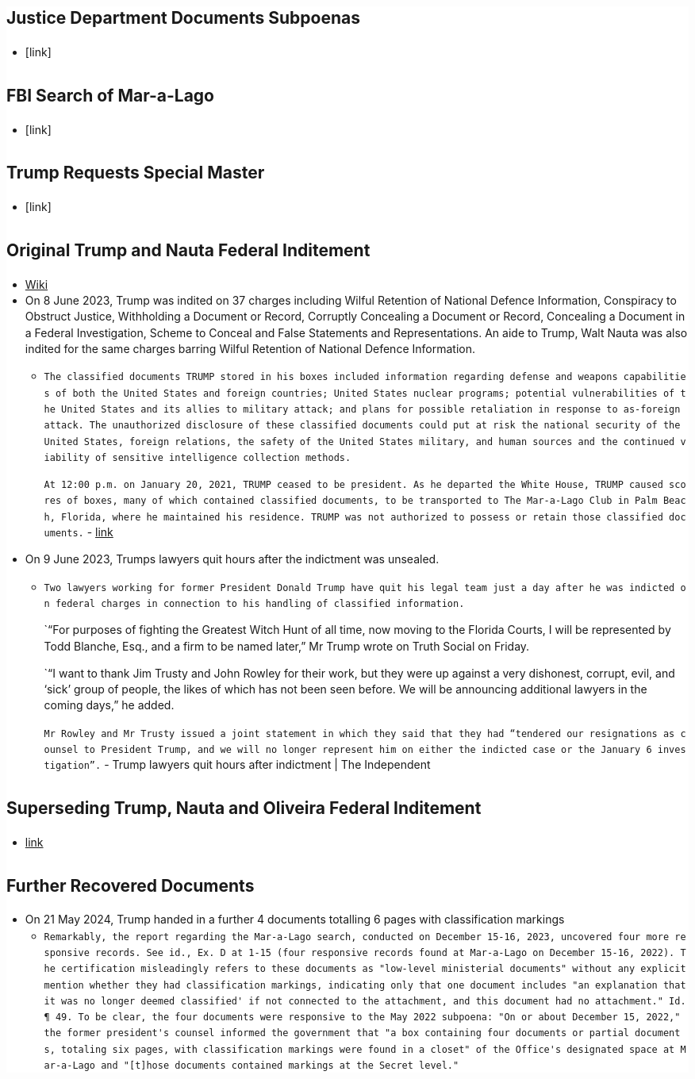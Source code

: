 ## Justice Department Documents Subpoenas
- [link]
## FBI Search of Mar-a-Lago
- [link]
## Trump Requests Special Master
- [link]
## Original Trump and Nauta Federal Inditement
- [Wiki](https://en.wikipedia.org/wiki/Federal_prosecution_of_Donald_Trump)
- On 8 June 2023, Trump was indited on 37 charges including Wilful Retention of National Defence Information, Conspiracy to Obstruct Justice, Withholding a Document or Record, Corruptly Concealing a Document or Record, Concealing a Document in a Federal Investigation, Scheme to Conceal and False Statements and Representations. An aide to Trump, Walt Nauta was also indited for the same charges barring Wilful Retention of National Defence Information.
    - `The classified documents TRUMP stored in his boxes included information regarding defense and weapons capabilities of both the United States and foreign countries; United States nuclear programs; potential vulnerabilities of the United States and its allies to military attack; and plans for possible retaliation in response to as-foreign attack. The unauthorized disclosure of these classified documents could put at risk the national security of the United States, foreign relations, the safety of the United States military, and human sources and the continued viability of sensitive intelligence collection methods.`
      
      `At 12:00 p.m. on January 20, 2021, TRUMP ceased to be president. As he departed the White House, TRUMP caused scores of boxes, many of which contained classified documents, to be transported to The Mar-a-Lago Club in Palm Beach, Florida, where he maintained his residence. TRUMP was not authorized to possess or retain those classified documents.` - [link](https://int.nyt.com/data/documenttools/trump-indictment-document/967835b8a14a6b03/full.pdf)
- On 9 June 2023, Trumps lawyers quit hours after the indictment was unsealed.
    - `Two lawyers working for former President Donald Trump have quit his legal team just a day after he was indicted on federal charges in connection to his handling of classified information.`
      
      `“For purposes of fighting the Greatest Witch Hunt of all time, now moving to the Florida Courts, I will be represented by Todd Blanche, Esq., and a firm to be named later,” Mr Trump wrote on Truth Social on Friday.
      
      `“I want to thank Jim Trusty and John Rowley for their work, but they were up against a very dishonest, corrupt, evil, and ‘sick’ group of people, the likes of which has not been seen before. We will be announcing additional lawyers in the coming days,” he added.
      
      `Mr Rowley and Mr Trusty issued a joint statement in which they said that they had “tendered our resignations as counsel to President Trump, and we will no longer represent him on either the indicted case or the January 6 investigation”.` - Trump lawyers quit hours after indictment | The Independent
## Superseding Trump, Nauta and Oliveira Federal Inditement
- [link](https://storage.courtlistener.com/recap/gov.uscourts.flsd.648652/gov.uscourts.flsd.648652.85.0_4.pdf)
## Further Recovered Documents
- On 21 May 2024, Trump handed in a further 4 documents totalling 6 pages with classification markings
    - `Remarkably, the report regarding the Mar-a-Lago search, conducted on December 15-16, 2023, uncovered four more responsive records. See id., Ex. D at 1-15 (four responsive records found at Mar-a-Lago on December 15-16, 2022). The certification misleadingly refers to these documents as "low-level ministerial documents" without any explicit mention whether they had classification markings, indicating only that one document includes "an explanation that it was no longer deemed classified' if not connected to the attachment, and this document had no attachment." Id. ¶ 49. To be clear, the four documents were responsive to the May 2022 subpoena: "On or about December 15, 2022," the former president's counsel informed the government that "a box containing four documents or partial documents, totaling six pages, with classification markings were found in a closet" of the Office's designated space at Mar-a-Lago and "[t]hose documents contained markings at the Secret level."`
      